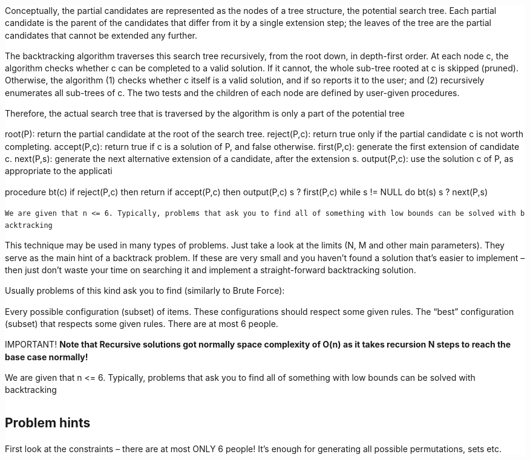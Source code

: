 Conceptually, the partial candidates are represented as the nodes of a tree structure, the potential search tree. Each partial candidate is the parent of the candidates that differ from it by a single extension step; the leaves of the tree are the partial candidates that cannot be extended any further.

The backtracking algorithm traverses this search tree recursively, from the root down, in depth-first order. At each node c, the algorithm checks whether c can be completed to a valid solution. If it cannot, the whole sub-tree rooted at c is skipped (pruned). Otherwise, the algorithm (1) checks whether c itself is a valid solution, and if so reports it to the user; and (2) recursively enumerates all sub-trees of c. The two tests and the children of each node are defined by user-given procedures.

Therefore, the actual search tree that is traversed by the algorithm is only a part of the potential tree


root(P): return the partial candidate at the root of the search tree.
reject(P,c): return true only if the partial candidate c is not worth completing.
accept(P,c): return true if c is a solution of P, and false otherwise.
first(P,c): generate the first extension of candidate c.
next(P,s): generate the next alternative extension of a candidate, after the extension s.
output(P,c): use the solution c of P, as appropriate to the applicati

procedure bt(c)
  if reject(P,c) then return
  if accept(P,c) then output(P,c)
  s ? first(P,c)
  while s != NULL do
    bt(s)
    s ? next(P,s)

    We are given that n <= 6. Typically, problems that ask you to find all of something with low bounds can be solved with backtracking


This technique may be used in many types of problems. Just take a look at the limits (N, M and other main parameters). They serve as the main hint of a backtrack problem. If these are very small and you haven’t found a solution that’s easier to implement – then just don’t waste your time on searching it and implement a straight-forward backtracking solution.

Usually problems of this kind ask you to find (similarly to Brute Force):

Every possible configuration (subset) of items. These configurations should respect some given rules.
The “best” configuration (subset) that respects some given rules.
There are at most 6 people.

IMPORTANT! **Note that Recursive solutions got normally space complexity of O(n) as it takes recursion N steps to reach the base case normally!**


We are given that n <= 6. Typically, problems that ask you to find all of something with low bounds can be solved with backtracking

## Problem hints

First look at the constraints – there are at most ONLY 6 people! It’s enough for generating all possible permutations, sets etc.
